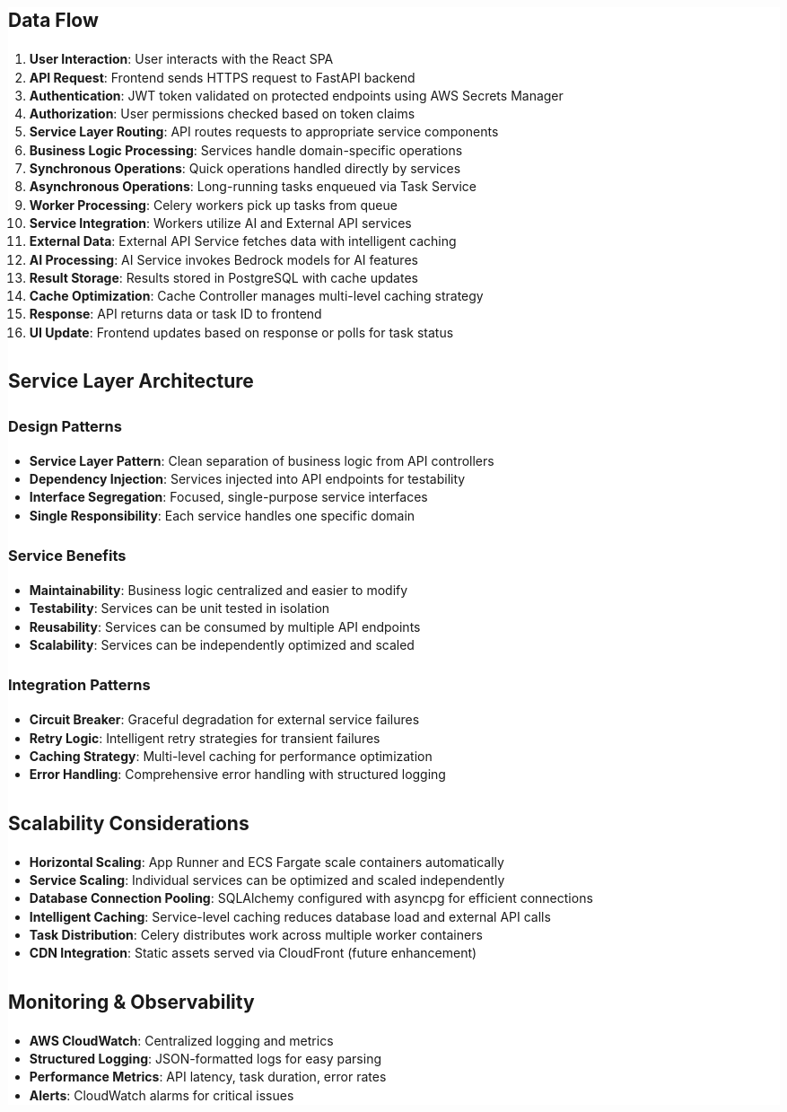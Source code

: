 ## Data Flow

1. **User Interaction**: User interacts with the React SPA
2. **API Request**: Frontend sends HTTPS request to FastAPI backend
3. **Authentication**: JWT token validated on protected endpoints using AWS Secrets Manager
4. **Authorization**: User permissions checked based on token claims
5. **Service Layer Routing**: API routes requests to appropriate service components
6. **Business Logic Processing**: Services handle domain-specific operations
7. **Synchronous Operations**: Quick operations handled directly by services
8. **Asynchronous Operations**: Long-running tasks enqueued via Task Service
9. **Worker Processing**: Celery workers pick up tasks from queue
10. **Service Integration**: Workers utilize AI and External API services
11. **External Data**: External API Service fetches data with intelligent caching
12. **AI Processing**: AI Service invokes Bedrock models for AI features
13. **Result Storage**: Results stored in PostgreSQL with cache updates
14. **Cache Optimization**: Cache Controller manages multi-level caching strategy
15. **Response**: API returns data or task ID to frontend
16. **UI Update**: Frontend updates based on response or polls for task status

## Service Layer Architecture

### Design Patterns
- **Service Layer Pattern**: Clean separation of business logic from API controllers
- **Dependency Injection**: Services injected into API endpoints for testability
- **Interface Segregation**: Focused, single-purpose service interfaces
- **Single Responsibility**: Each service handles one specific domain

### Service Benefits
- **Maintainability**: Business logic centralized and easier to modify
- **Testability**: Services can be unit tested in isolation
- **Reusability**: Services can be consumed by multiple API endpoints
- **Scalability**: Services can be independently optimized and scaled

### Integration Patterns
- **Circuit Breaker**: Graceful degradation for external service failures
- **Retry Logic**: Intelligent retry strategies for transient failures
- **Caching Strategy**: Multi-level caching for performance optimization
- **Error Handling**: Comprehensive error handling with structured logging

## Scalability Considerations

- **Horizontal Scaling**: App Runner and ECS Fargate scale containers automatically
- **Service Scaling**: Individual services can be optimized and scaled independently
- **Database Connection Pooling**: SQLAlchemy configured with asyncpg for efficient connections
- **Intelligent Caching**: Service-level caching reduces database load and external API calls
- **Task Distribution**: Celery distributes work across multiple worker containers
- **CDN Integration**: Static assets served via CloudFront (future enhancement)

## Monitoring & Observability

- **AWS CloudWatch**: Centralized logging and metrics
- **Structured Logging**: JSON-formatted logs for easy parsing
- **Performance Metrics**: API latency, task duration, error rates
- **Alerts**: CloudWatch alarms for critical issues